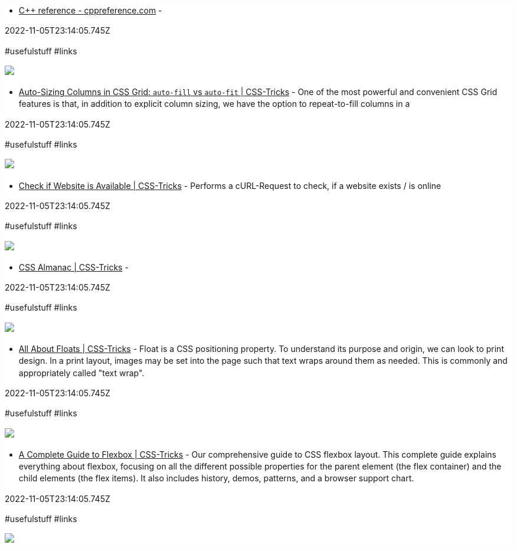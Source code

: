 - [C++ reference - cppreference.com](https://en.cppreference.com/w/cpp) - 

2022-11-05T23:14:05.745Z

#usefulstuff #links

![](https://css-tricks.com/wp-json/social-image-generator/v1/image/264057)

- [Auto-Sizing Columns in CSS Grid: `auto-fill` vs `auto-fit` | CSS-Tricks](https://css-tricks.com/auto-sizing-columns-css-grid-auto-fill-vs-auto-fit) - One of the most powerful and convenient CSS Grid features is that, in addition to explicit column sizing, we have the option to repeat-to-fill columns in a

2022-11-05T23:14:05.745Z

#usefulstuff #links

![](https://css-tricks.com/wp-json/social-image-generator/v1/image/3778)

- [Check if Website is Available | CSS-Tricks](https://css-tricks.com/snippets/php/check-if-website-is-available) - Performs a cURL-Request to check, if a website exists / is online

2022-11-05T23:14:05.745Z

#usefulstuff #links

![](https://css-tricks.com/wp-json/social-image-generator/v1/image/13706)

- [CSS Almanac | CSS-Tricks](https://css-tricks.com/almanac) - 

2022-11-05T23:14:05.745Z

#usefulstuff #links

![](https://css-tricks.com/wp-json/social-image-generator/v1/image/795)

- [All About Floats | CSS-Tricks](https://css-tricks.com/all-about-floats) - Float is a CSS positioning property. To understand its purpose and origin, we can look to print design. In a print layout, images may be set into the page such that text wraps around them as needed. This is commonly and appropriately called "text wrap".

2022-11-05T23:14:05.745Z

#usefulstuff #links

![](https://css-tricks.com/wp-json/social-image-generator/v1/image/21059)

- [A Complete Guide to Flexbox | CSS-Tricks](https://css-tricks.com/snippets/css/a-guide-to-flexbox) - Our comprehensive guide to CSS flexbox layout. This complete guide explains everything about flexbox, focusing on all the different possible properties for the parent element (the flex container) and the child elements (the flex items). It also includes history, demos, patterns, and a browser support chart.

2022-11-05T23:14:05.745Z

#usefulstuff #links

![](https://css-tricks.com/wp-json/social-image-generator/v1/image/343682)
